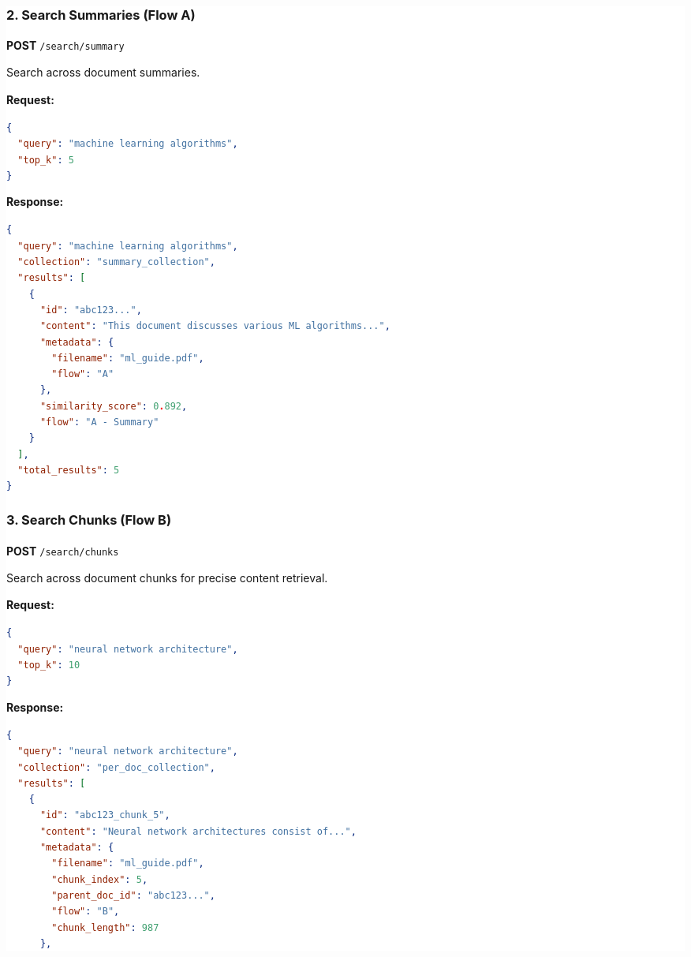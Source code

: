 ### 2. Search Summaries (Flow A)

**POST** `/search/summary`

Search across document summaries.

**Request:**

```json
{
  "query": "machine learning algorithms",
  "top_k": 5
}
```

**Response:**

```json
{
  "query": "machine learning algorithms",
  "collection": "summary_collection",
  "results": [
    {
      "id": "abc123...",
      "content": "This document discusses various ML algorithms...",
      "metadata": {
        "filename": "ml_guide.pdf",
        "flow": "A"
      },
      "similarity_score": 0.892,
      "flow": "A - Summary"
    }
  ],
  "total_results": 5
}
```

### 3. Search Chunks (Flow B)

**POST** `/search/chunks`

Search across document chunks for precise content retrieval.

**Request:**

```json
{
  "query": "neural network architecture",
  "top_k": 10
}
```

**Response:**

```json
{
  "query": "neural network architecture",
  "collection": "per_doc_collection",
  "results": [
    {
      "id": "abc123_chunk_5",
      "content": "Neural network architectures consist of...",
      "metadata": {
        "filename": "ml_guide.pdf",
        "chunk_index": 5,
        "parent_doc_id": "abc123...",
        "flow": "B",
        "chunk_length": 987
      },
```